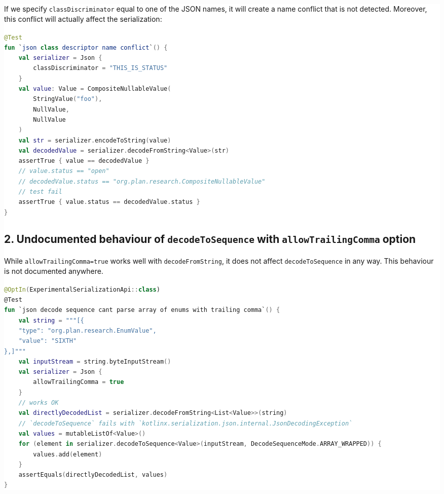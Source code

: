 If we specify `classDiscriminator` equal to one of the JSON names, it will create a name conflict that is not detected.
Moreover, this conflict will actually affect the serialization:

```kotlin
@Test
fun `json class descriptor name conflict`() {
    val serializer = Json {
        classDiscriminator = "THIS_IS_STATUS"
    }
    val value: Value = CompositeNullableValue(
        StringValue("foo"),
        NullValue,
        NullValue
    )
    val str = serializer.encodeToString(value)
    val decodedValue = serializer.decodeFromString<Value>(str)
    assertTrue { value == decodedValue }
    // value.status == "open"
    // decodedValue.status == "org.plan.research.CompositeNullableValue"
    // test fail
    assertTrue { value.status == decodedValue.status }
}
```

## 2\. Undocumented behaviour of `decodeToSequence` with `allowTrailingComma` option

While `allowTrailingComma=true` works well with `decodeFromString`, it does not affect `decodeToSequence` in any way.
This behaviour is not documented anywhere.

```kotlin
@OptIn(ExperimentalSerializationApi::class)
@Test
fun `json decode sequence cant parse array of enums with trailing comma`() {
    val string = """[{
    "type": "org.plan.research.EnumValue",
    "value": "SIXTH"
},]"""
    val inputStream = string.byteInputStream()
    val serializer = Json {
        allowTrailingComma = true
    }
    // works OK
    val directlyDecodedList = serializer.decodeFromString<List<Value>>(string)
    // `decodeToSequence` fails with `kotlinx.serialization.json.internal.JsonDecodingException`
    val values = mutableListOf<Value>()
    for (element in serializer.decodeToSequence<Value>(inputStream, DecodeSequenceMode.ARRAY_WRAPPED)) {
        values.add(element)
    }
    assertEquals(directlyDecodedList, values)
}
```
